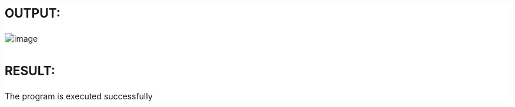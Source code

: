 ## OUTPUT:
![image](https://github.com/mahishasivakumar/Cryptography---19CS412-classical-techqniques/assets/119559812/df4bb8f5-e0de-4f69-9902-1fe0389b316a)

## RESULT:
The program is executed successfully
